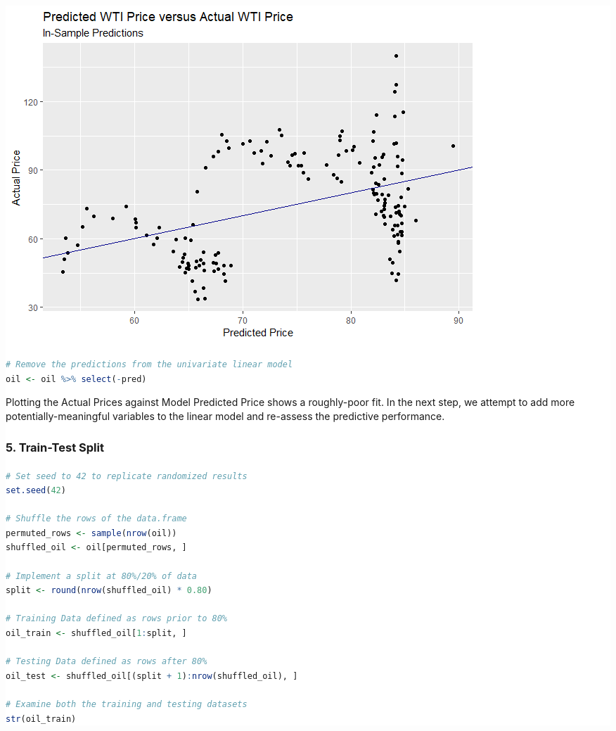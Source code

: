 ![](supervised-learning-with-eia-data_files/figure-gfm/unnamed-chunk-11-1.png)

``` r
# Remove the predictions from the univariate linear model
oil <- oil %>% select(-pred)
```

Plotting the Actual Prices against Model Predicted Price shows a
roughly-poor fit. In the next step, we attempt to add more
potentially-meaningful variables to the linear model and re-assess the
predictive performance.

### 5\. Train-Test Split

``` r
# Set seed to 42 to replicate randomized results
set.seed(42)

# Shuffle the rows of the data.frame
permuted_rows <- sample(nrow(oil))
shuffled_oil <- oil[permuted_rows, ]

# Implement a split at 80%/20% of data
split <- round(nrow(shuffled_oil) * 0.80)

# Training Data defined as rows prior to 80%
oil_train <- shuffled_oil[1:split, ]

# Testing Data defined as rows after 80%
oil_test <- shuffled_oil[(split + 1):nrow(shuffled_oil), ]

# Examine both the training and testing datasets
str(oil_train)
```
